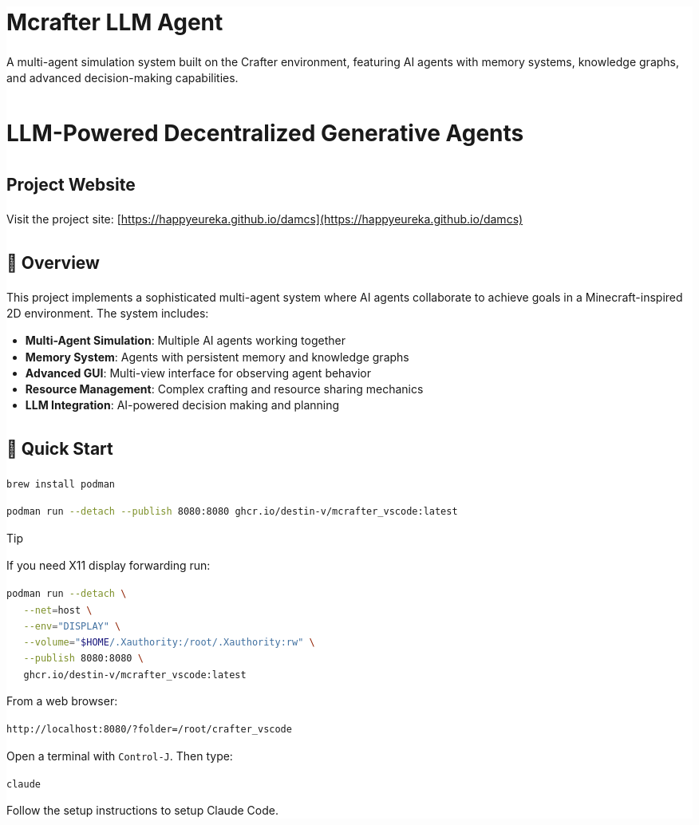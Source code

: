 # Mcrafter LLM Agent

A multi-agent simulation system built on the Crafter environment, featuring AI agents with memory systems, knowledge graphs, and advanced decision-making capabilities.

# LLM-Powered Decentralized Generative Agents
## Project Website
Visit the project site: [https://happyeureka.github.io/damcs](https://happyeureka.github.io/damcs)

## 🎯 Overview

This project implements a sophisticated multi-agent system where AI agents collaborate to achieve goals in a Minecraft-inspired 2D environment. The system includes:

- **Multi-Agent Simulation**: Multiple AI agents working together
- **Memory System**: Agents with persistent memory and knowledge graphs
- **Advanced GUI**: Multi-view interface for observing agent behavior
- **Resource Management**: Complex crafting and resource sharing mechanics
- **LLM Integration**: AI-powered decision making and planning

## 🚀 Quick Start
```bash
brew install podman
```
```bash
podman run --detach --publish 8080:8080 ghcr.io/destin-v/mcrafter_vscode:latest
```

> [!TIP]
> If you need X11 display forwarding run:
```bash
podman run --detach \
   --net=host \
   --env="DISPLAY" \
   --volume="$HOME/.Xauthority:/root/.Xauthority:rw" \
   --publish 8080:8080 \
   ghcr.io/destin-v/mcrafter_vscode:latest
```

From a web browser:
```bash
http://localhost:8080/?folder=/root/crafter_vscode
```

Open a terminal with `Control-J`.  Then type:

```bash
claude
```

Follow the setup instructions to setup Claude Code.
